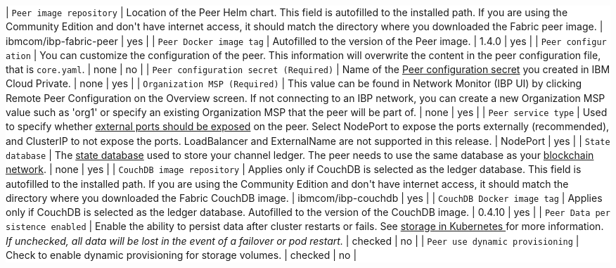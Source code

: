 | `Peer image repository`                  | Location of the Peer Helm chart. This field is autofilled to the installed path. If you are using the Community Edition and don't have internet access, it should match the directory where you downloaded the Fabric peer image.                                                                                                                 | ibmcom/ibp-fabric-peer                                                                                      | yes      |
| `Peer Docker image tag`                  | Autofilled to the version of the Peer image.                                                                                                                                                                                                                                                                                                      | 1.4.0                                                                                                       | yes      |
| `Peer configuration`                     | You can customize the configuration of the peer. This information will overwrite the content in the peer configuration file, that is `core.yaml`.                                                                                                                                                                                                 | none                                                                                                        | no       |
| `Peer configuration secret (Required)`   | Name of the [Peer configuration secret](https://cloud.ibm.com/docs/services/blockchain/howto?topic=blockchain-icp-peer-deploy#icp-peer-deploy-config-file) you created in IBM Cloud Private.                                                                                                                                                      | none                                                                                                        | yes      |
| `Organization MSP (Required)`            | This value can be found in Network Monitor (IBP UI) by clicking Remote Peer Configuration on the Overview screen. If not connecting to an IBP network, you can create a new Organization MSP value such as 'org1' or specify an existing Organization MSP that the peer will be part of.                                                          | none                                                                                                        | yes      |
| `Peer service type`                      | Used to specify whether [external ports should be exposed](https://kubernetes.io/docs/concepts/services-networking/service/#publishing-services-service-types) on the peer. Select NodePort to expose the ports externally (recommended), and ClusterIP to not expose the ports. LoadBalancer and ExternalName are not supported in this release. | NodePort                                                                                                    | yes      |
| `State database`                         | The [state database](https://cloud.ibm.com/docs/services/blockchain?topic=blockchain-glossary#glossary-state-database) used to store your channel ledger. The peer needs to use the same database as your [blockchain network](https://cloud.ibm.com/docs/services/blockchain?topic=blockchain-ibp-dashboard#ibp-dashboard-network-preferences).  | none                                                                                                        | yes      |
| `CouchDB image repository`               | Applies only if CouchDB is selected as the ledger database. This field is autofilled to the installed path. If you are using the Community Edition and don't have internet access, it should match the directory where you downloaded the Fabric CouchDB image.                                                                                   | ibmcom/ibp-couchdb                                                                                          | yes      |
| `CouchDB Docker image tag`               | Applies only if CouchDB is selected as the ledger database. Autofilled to the version of the CouchDB image.                                                                                                                                                                                                                                       | 0.4.10                                                                                                      | yes      |
| `Peer Data persistence enabled`          | Enable the ability to persist data after cluster restarts or fails. See [storage in Kubernetes ](https://kubernetes.io/docs/concepts/storage/) for more information. _If unchecked, all data will be lost in the event of a failover or pod restart._                                                                                             | checked                                                                                                     | no       |
| `Peer use dynamic provisioning`          | Check to enable dynamic provisioning for storage volumes.                                                                                                                                                                                                                                                                                         | checked                                                                                                     | no       |